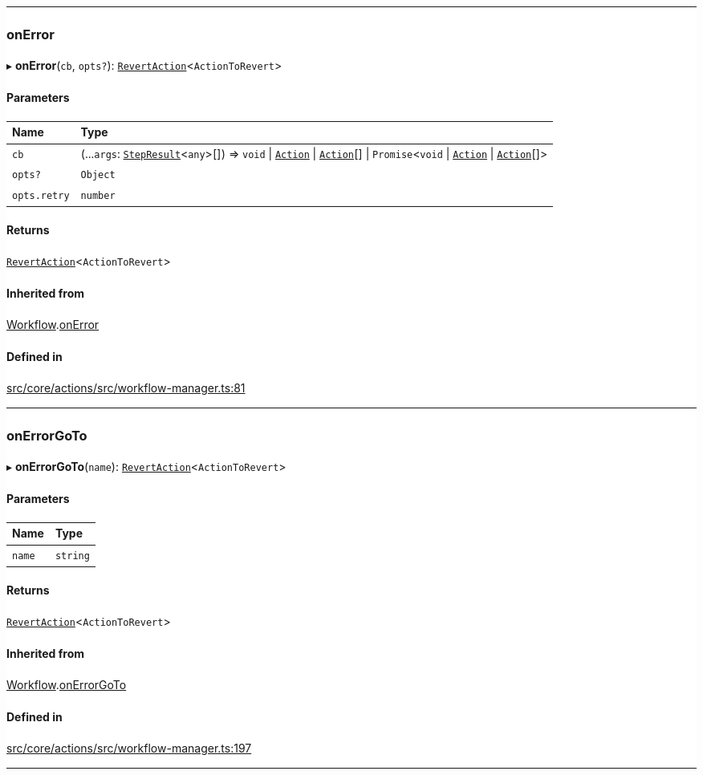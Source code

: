 ___

### onError

▸ **onError**(`cb`, `opts?`): [`RevertAction`](RevertAction.md)<`ActionToRevert`\>

#### Parameters

| Name | Type |
| :------ | :------ |
| `cb` | (...`args`: [`StepResult`](../interfaces/StepResult.md)<`any`\>[]) => `void` \| [`Action`](Action.md) \| [`Action`](Action.md)[] \| `Promise`<`void` \| [`Action`](Action.md) \| [`Action`](Action.md)[]\> |
| `opts?` | `Object` |
| `opts.retry` | `number` |

#### Returns

[`RevertAction`](RevertAction.md)<`ActionToRevert`\>

#### Inherited from

[Workflow](Workflow.md).[onError](Workflow.md#onerror)

#### Defined in

[src/core/actions/src/workflow-manager.ts:81](https://github.com/LaWebcapsule/orbits/blob/a1dfd88/src/core/actions/src/workflow-manager.ts#L81)

___

### onErrorGoTo

▸ **onErrorGoTo**(`name`): [`RevertAction`](RevertAction.md)<`ActionToRevert`\>

#### Parameters

| Name | Type |
| :------ | :------ |
| `name` | `string` |

#### Returns

[`RevertAction`](RevertAction.md)<`ActionToRevert`\>

#### Inherited from

[Workflow](Workflow.md).[onErrorGoTo](Workflow.md#onerrorgoto)

#### Defined in

[src/core/actions/src/workflow-manager.ts:197](https://github.com/LaWebcapsule/orbits/blob/a1dfd88/src/core/actions/src/workflow-manager.ts#L197)

___
